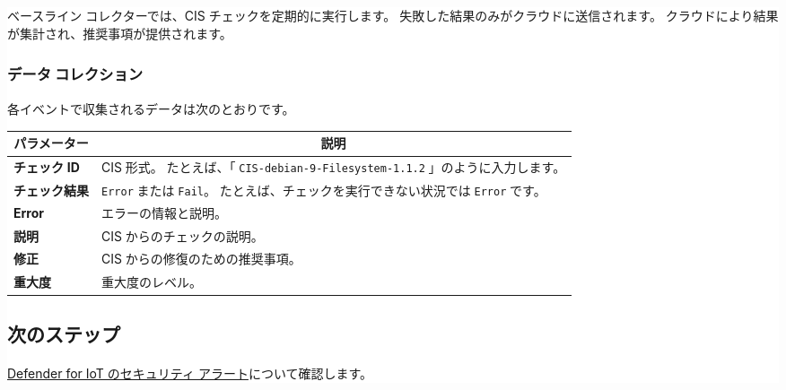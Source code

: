 ベースライン コレクターでは、CIS チェックを定期的に実行します。 失敗した結果のみがクラウドに送信されます。 クラウドにより結果が集計され、推奨事項が提供されます。

### <a name="data-collection"></a>データ コレクション

各イベントで収集されるデータは次のとおりです。

| パラメーター | 説明|
|--|--|
| **チェック ID** | CIS 形式。 たとえば、「 `CIS-debian-9-Filesystem-1.1.2` 」のように入力します。 |
| **チェック結果** | `Error` または `Fail`。 たとえば、チェックを実行できない状況では `Error` です。 |
| **Error** | エラーの情報と説明。 |
| **説明** | CIS からのチェックの説明。 |
| **修正** | CIS からの修復のための推奨事項。 |
| **重大度** | 重大度のレベル。 |

## <a name="next-steps"></a>次のステップ

[Defender for IoT のセキュリティ アラート](concept-security-alerts.md)について確認します。
